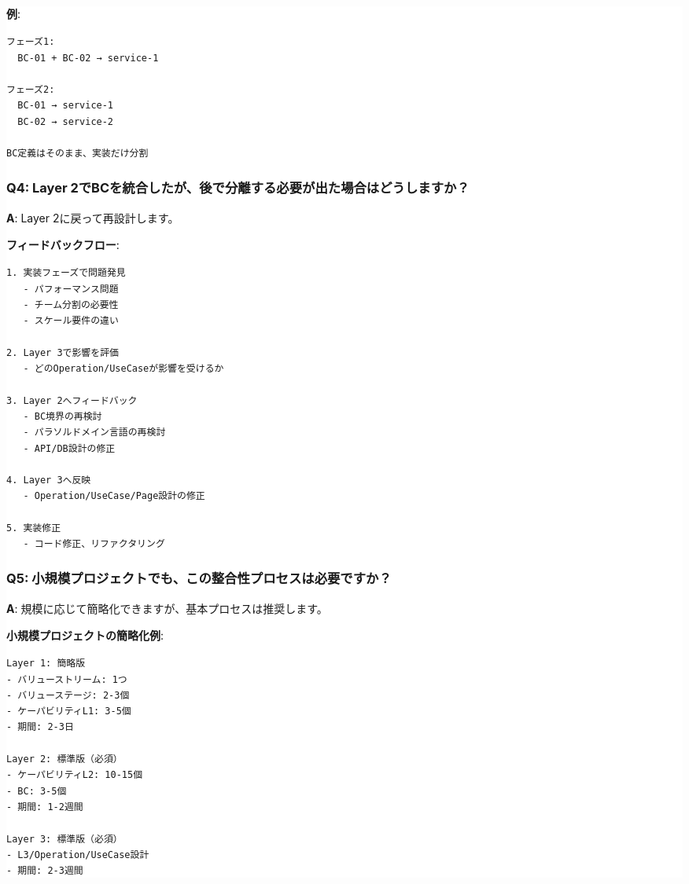 **例**:
```
フェーズ1:
  BC-01 + BC-02 → service-1

フェーズ2:
  BC-01 → service-1
  BC-02 → service-2

BC定義はそのまま、実装だけ分割
```

### Q4: Layer 2でBCを統合したが、後で分離する必要が出た場合はどうしますか？

**A**: Layer 2に戻って再設計します。

**フィードバックフロー**:
```
1. 実装フェーズで問題発見
   - パフォーマンス問題
   - チーム分割の必要性
   - スケール要件の違い

2. Layer 3で影響を評価
   - どのOperation/UseCaseが影響を受けるか

3. Layer 2へフィードバック
   - BC境界の再検討
   - パラソルドメイン言語の再検討
   - API/DB設計の修正

4. Layer 3へ反映
   - Operation/UseCase/Page設計の修正

5. 実装修正
   - コード修正、リファクタリング
```

### Q5: 小規模プロジェクトでも、この整合性プロセスは必要ですか？

**A**: 規模に応じて簡略化できますが、基本プロセスは推奨します。

**小規模プロジェクトの簡略化例**:
```
Layer 1: 簡略版
- バリューストリーム: 1つ
- バリューステージ: 2-3個
- ケーパビリティL1: 3-5個
- 期間: 2-3日

Layer 2: 標準版（必須）
- ケーパビリティL2: 10-15個
- BC: 3-5個
- 期間: 1-2週間

Layer 3: 標準版（必須）
- L3/Operation/UseCase設計
- 期間: 2-3週間
```
